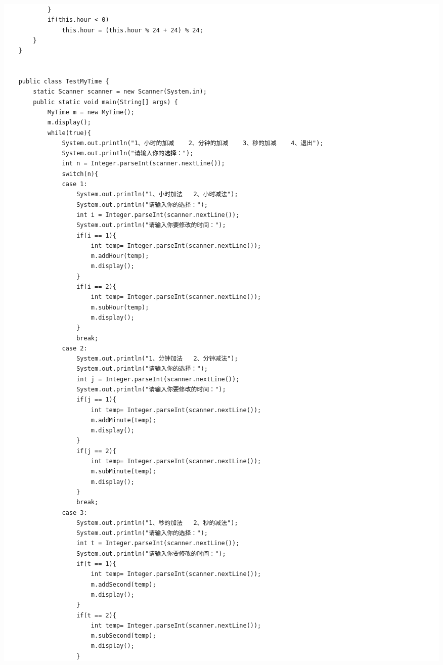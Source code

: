 				}
				if(this.hour < 0)
					this.hour = (this.hour % 24 + 24) % 24;
			}
		}


		public class TestMyTime {
			static Scanner scanner = new Scanner(System.in);
			public static void main(String[] args) {
				MyTime m = new MyTime();
				m.display();
				while(true){
					System.out.println("1、小时的加减    2、分钟的加减    3、秒的加减    4、退出");
					System.out.println("请输入你的选择：");
					int n = Integer.parseInt(scanner.nextLine()); 
					switch(n){
					case 1:
						System.out.println("1、小时加法   2、小时减法");
						System.out.println("请输入你的选择：");
						int i = Integer.parseInt(scanner.nextLine()); 
						System.out.println("请输入你要修改的时间：");
						if(i == 1){
							int temp= Integer.parseInt(scanner.nextLine());
							m.addHour(temp);
							m.display();
						}
						if(i == 2){
							int temp= Integer.parseInt(scanner.nextLine());
							m.subHour(temp);
							m.display();
						}
						break;
					case 2:
						System.out.println("1、分钟加法   2、分钟减法");
						System.out.println("请输入你的选择：");
						int j = Integer.parseInt(scanner.nextLine()); 
						System.out.println("请输入你要修改的时间：");
						if(j == 1){
							int temp= Integer.parseInt(scanner.nextLine());
							m.addMinute(temp);
							m.display();
						}
						if(j == 2){
							int temp= Integer.parseInt(scanner.nextLine());
							m.subMinute(temp);
							m.display();
						}
						break;
					case 3:
						System.out.println("1、秒的加法   2、秒的减法");
						System.out.println("请输入你的选择：");
						int t = Integer.parseInt(scanner.nextLine()); 
						System.out.println("请输入你要修改的时间：");
						if(t == 1){
							int temp= Integer.parseInt(scanner.nextLine());
							m.addSecond(temp);
							m.display();
						}
						if(t == 2){
							int temp= Integer.parseInt(scanner.nextLine());
							m.subSecond(temp);
							m.display();
						}